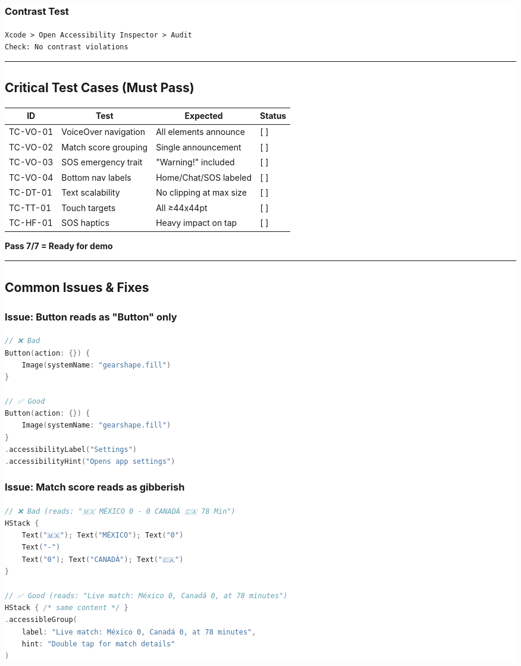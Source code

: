 ### Contrast Test
```
Xcode > Open Accessibility Inspector > Audit
Check: No contrast violations
```

---

## Critical Test Cases (Must Pass)

| ID | Test | Expected | Status |
|----|------|----------|--------|
| TC-VO-01 | VoiceOver navigation | All elements announce | [ ] |
| TC-VO-02 | Match score grouping | Single announcement | [ ] |
| TC-VO-03 | SOS emergency trait | "Warning!" included | [ ] |
| TC-VO-04 | Bottom nav labels | Home/Chat/SOS labeled | [ ] |
| TC-DT-01 | Text scalability | No clipping at max size | [ ] |
| TC-TT-01 | Touch targets | All ≥44x44pt | [ ] |
| TC-HF-01 | SOS haptics | Heavy impact on tap | [ ] |

**Pass 7/7 = Ready for demo**

---

## Common Issues & Fixes

### Issue: Button reads as "Button" only
```swift
// ❌ Bad
Button(action: {}) {
    Image(systemName: "gearshape.fill")
}

// ✅ Good
Button(action: {}) {
    Image(systemName: "gearshape.fill")
}
.accessibilityLabel("Settings")
.accessibilityHint("Opens app settings")
```

### Issue: Match score reads as gibberish
```swift
// ❌ Bad (reads: "🇲🇽 MÉXICO 0 - 0 CANADÁ 🇨🇦 78 Min")
HStack {
    Text("🇲🇽"); Text("MÉXICO"); Text("0")
    Text("-")
    Text("0"); Text("CANADÁ"); Text("🇨🇦")
}

// ✅ Good (reads: "Live match: México 0, Canadá 0, at 78 minutes")
HStack { /* same content */ }
.accessibleGroup(
    label: "Live match: México 0, Canadá 0, at 78 minutes",
    hint: "Double tap for match details"
)
```
